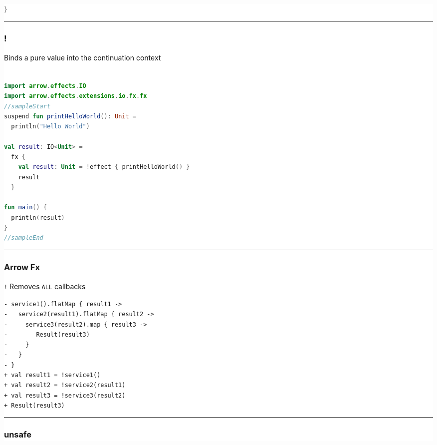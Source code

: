 ```kotlin
}
```


---

### __!__

Binds a pure value into the continuation context

```kotlin

import arrow.effects.IO
import arrow.effects.extensions.io.fx.fx
//sampleStart
suspend fun printHelloWorld(): Unit =
  println("Hello World")

val result: IO<Unit> =
  fx {
    val result: Unit = !effect { printHelloWorld() }
    result
  }

fun main() {
  println(result)
}
//sampleEnd
```


---

### __Arrow Fx__ 

`!` Removes `ALL` callbacks

```kotlin:diff
- service1().flatMap { result1 ->
-   service2(result1).flatMap { result2 ->
-     service3(result2).map { result3 ->
-        Result(result3)
-     }
-   }
- }
+ val result1 = !service1()
+ val result2 = !service2(result1)
+ val result3 = !service3(result2)
+ Result(result3)
```


---

### __unsafe__
